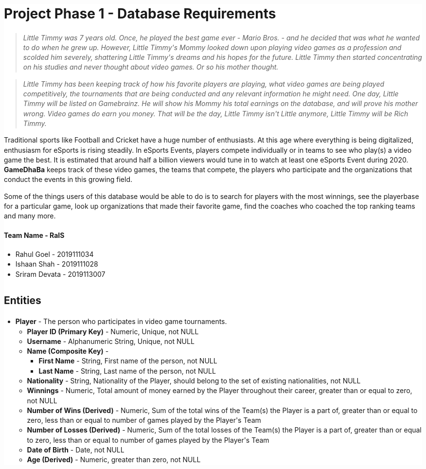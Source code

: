 # Project Phase 1 - Database Requirements

> *Little Timmy was 7 years old. Once, he played the best game ever - Mario Bros. - and he decided that was what he wanted to do when he grew up. However, Little Timmy's Mommy looked down upon playing video games as a profession and scolded him severely, shattering Little Timmy's dreams and his hopes for the future. Little Timmy then started concentrating on his studies and never thought about video games. Or so his mother thought.*

> *Little Timmy has been keeping track of how his favorite players are playing, what video games are being played competitively, the tournaments that are being conducted and any relevant information he might need. One day, Little Timmy will be listed on Gamebrainz. He will show his Mommy his total earnings on the database, and will prove his mother wrong. Video games do earn you money. That will be the day, Little Timmy isn't Little anymore, Little Timmy will be Rich Timmy.*

Traditional sports like Football and Cricket have a huge number of enthusiasts. At this age where everything is being digitalized, enthusiasm for eSports is rising steadily.
In eSports Events, players compete individually or in teams to see who play(s) a video game the best. It is estimated that around half a billion viewers would tune in to watch at least one
eSports Event during 2020. **GameDhaBa** keeps track of these video games, the teams that compete, the players who participate and the organizations that conduct the events in this growing field.

Some of the things users of this database would be able to do is to search for players with the most winnings, see the playerbase for a particular game,
look up organizations that made their favorite game, find the coaches who coached the top ranking teams and many more.

#### Team Name - RaIS
- Rahul Goel - 2019111034
- Ishaan Shah - 2019111028
- Sriram Devata - 2019113007

## Entities
- **Player** - The person who participates in video game tournaments.
    - **Player ID (Primary Key)** - Numeric, Unique, not NULL
    - **Username** - Alphanumeric String, Unique, not NULL
    - **Name (Composite Key)** -
        - **First Name** - String, First name of the person, not NULL
        - **Last Name** - String, Last name of the person, not NULL
    - **Nationality** - String, Nationality of the Player, should belong to the set of existing nationalities, not NULL
    - **Winnings** - Numeric, Total amount of money earned by the Player throughout their career, greater than or equal to zero, not NULL
    - **Number of Wins (Derived)** - Numeric, Sum of the total wins of the Team(s) the Player is a part of, greater than or equal to zero, less than or equal to number of games played by the Player's Team
    - **Number of Losses (Derived)** - Numeric, Sum of the total losses of the Team(s) the Player is a part of, greater than or equal to zero, less than or equal to number of games played by the Player's Team
    - **Date of Birth** - Date, not NULL
    - **Age (Derived)** - Numeric, greater than zero, not NULL
